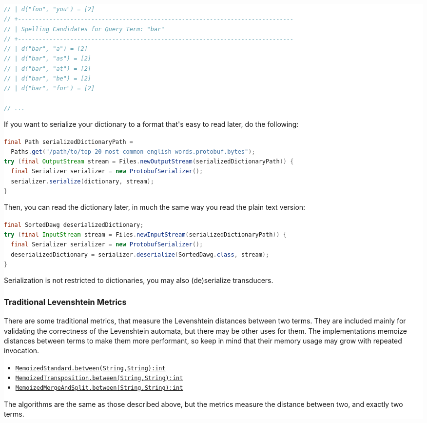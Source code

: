 ```java
// | d("foo", "you") = [2]
// +-------------------------------------------------------------------------------
// | Spelling Candidates for Query Term: "bar"
// +-------------------------------------------------------------------------------
// | d("bar", "a") = [2]
// | d("bar", "as") = [2]
// | d("bar", "at") = [2]
// | d("bar", "be") = [2]
// | d("bar", "for") = [2]

// ...
```

If you want to serialize your dictionary to a format that's easy to read later,
do the following:

```java
final Path serializedDictionaryPath =
  Paths.get("/path/to/top-20-most-common-english-words.protobuf.bytes");
try (final OutputStream stream = Files.newOutputStream(serializedDictionaryPath)) {
  final Serializer serializer = new ProtobufSerializer();
  serializer.serialize(dictionary, stream);
}
```

Then, you can read the dictionary later, in much the same way you read the plain
text version:

```java
final SortedDawg deserializedDictionary;
try (final InputStream stream = Files.newInputStream(serializedDictionaryPath)) {
  final Serializer serializer = new ProtobufSerializer();
  deserializedDictionary = serializer.deserialize(SortedDawg.class, stream);
}
```

Serialization is not restricted to dictionaries, you may also (de)serialize
transducers.

### Traditional Levenshtein Metrics

There are some traditional metrics, that measure the Levenshtein distances
between two terms.  They are included mainly for validating the correctness of
the Levenshtein automata, but there may be other uses for them.  The
implementations memoize distances between terms to make them more performant, so
keep in mind that their memory usage may grow with repeated invocation.

- [`MemoizedStandard.between(String,String):int`][javadoc/MemoizedStandard.between(String,String)]
- [`MemoizedTransposition.between(String,String):int`][javadoc/MemoizedTransposition.between(String,String)]
- [`MemoizedMergeAndSplit.between(String,String):int`][javadoc/MemoizedMergeAndSplit.between(String,String)]

The algorithms are the same as those described above, but the metrics measure
the distance between two, and exactly two terms.


[coursera-automata]: https://class.coursera.org/automata "Jeffrey Ullman (Coursera)"
[coursera-compilers]: https://class.coursera.org/compilers "Alex Aiken (Coursera)"
[coursera-nlp]: https://class.coursera.org/nlp "Dan Jurafsky and Chris Manning (Coursera)"
[damn-cool-algos-levenshtein-automata-2010]: http://blog.notdot.net/2010/07/Damn-Cool-Algorithms-Levenshtein-Automata "Nick Johnson (2010)"
[dict-compress-dawg-2011]: http://stevehanov.ca/blog/index.php?id=115 "Steve Hanov (2011)"
[fast-easy-correct-trie-2011]: http://stevehanov.ca/blog/index.php?id=114 "Steve Hanov (2011)"
[fast-string-correction-2002]: http://citeseerx.ist.psu.edu/viewdoc/summary?doi=10.1.1.16.652 "Klaus Schulz and Stoyan Mihov (2002)"
[incremental-construction-dawg-2000]: http://dl.acm.org/citation.cfm?id=971842 "Jan Daciuk, Bruce W. Watson, Stoyan Mihov, and Richard E. Watson (2000)"
[klaus-schulz]: http://www.klaus-schulze.com/ "Klaus Schulz"
[lucene-fuzzy-2011]: http://blog.mikemccandless.com/2011/03/lucenes-fuzzyquery-is-100-times-faster.html "Michael McCandless (2011)"
[moman]: https://sites.google.com/site/rrettesite/moman "Moman"
[rao-li]: http://www.usca.edu/math/~mathdept/rli/ "Dr. Rao Li"
[stoyan-mihov]: http://www.lml.bas.bg/~stoyan/ "Stoyan Mihov"
[universal-automata-2005]: http://www.fmi.uni-sofia.bg/fmi/logic/theses/mitankin-en.pdf "Petar Nikolaev Mitankin (2005)"
[usca]: http://web.usca.edu/ "University of South Carolina Aiken"
[live-demo]: http://universal-automata.github.io/liblevenshtein/
[github-author]: https://github.com/dylon "Dylon Edwards <dylon.devo+liblevenshtein-java@gmail.com>"
[github-demo]: http://universal-automata.github.io/liblevenshtein/ "liblevenshtein demo"
[github-email]: mailto:dylon.devo+liblevenshtein-java@gmail.com "Dylon Edwards <dylon.devo+liblevenshtein-java@gmail.com>"
[github-repo]: https://github.com/universal-automata/liblevenshtein-java/ "universal-automata/liblevenshtein-java"
[wikipedia-damerau-levenshtein-distance]: https://en.wikipedia.org/wiki/Damerau%E2%80%93Levenshtein_distance "Damerau–Levenshtein distance"
[wikipedia-levenshtein-distance]: https://en.wikipedia.org/wiki/Levenshtein_distance "Levenshtein distance"
[master-branch]: https://github.com/universal-automata/liblevenshtein-java/tree/master
[release-branch]: https://github.com/universal-automata/liblevenshtein-java/tree/release
[wiki]: http://universal-automata.github.io/liblevenshtein-java/docs/wiki/2.2.2/index.md "liblevenshtein 2.2.2 Wiki"
[javadoc]: http://universal-automata.github.io/liblevenshtein-java/docs/javadoc/2.2.2/index.html "liblevenshtein 2.2.2 API"
[tagged-source]: https://github.com/universal-automata/liblevenshtein-java/tree/2.2.2/src "liblevenshtein 2.2.2"
[java-lib]: https://github.com/universal-automata/liblevenshtein-java "liblevenshtein-java"
[java-cli]: https://github.com/universal-automata/liblevenshtein-java-cli "liblevenshtein-java-cli"
[java-cli-readme]: https://github.com/universal-automata/liblevenshtein-java-cli/blob/master/README.md "liblevenshtein-java-cli, README.md"
[javadoc/Iterable]: https://docs.oracle.com/javase/1.8/docs/api/java/lang/Iterable.html?is-external=true "java.lang.Iterable"
[javadoc/Iterator.next()]: https://docs.oracle.com/javase/1.8/docs/api/java/util/Iterator.html#next-- "java.util.Iterator.next()"
[javadoc/Iterator]: https://docs.oracle.com/javase/1.8/docs/api/java/util/Iterator.html "java.util.Iterator"
[javadoc/String]: https://docs.oracle.com/javase/1.8/docs/api/java/lang/String.html "java.lang.String"
[javadoc/Algorithm.MERGE_AND_SPLIT]: http://universal-automata.github.io/liblevenshtein-java/docs/javadoc/2.2.2/com/github/dylon/liblevenshtein/levenshtein/Algorithm.html#MERGE_AND_SPLIT "Algorithm.MERGE_AND_SPLIT"
[javadoc/Algorithm.STANDARD]: http://universal-automata.github.io/liblevenshtein-java/docs/javadoc/2.2.2/com/github/dylon/liblevenshtein/levenshtein/Algorithm.html#STANDARD "Algorithm.STANDARD"
[javadoc/Algorithm.TRANSPOSITION]: http://universal-automata.github.io/liblevenshtein-java/docs/javadoc/2.2.2/com/github/dylon/liblevenshtein/levenshtein/Algorithm.html#TRANSPOSITION "Algorithm.TRANSPOSITION"
[javadoc/ICandidateCollection]: http://universal-automata.github.io/liblevenshtein-java/docs/javadoc/2.2.2/com/github/dylon/liblevenshtein/levenshtein/ICandidateCollection.html "ICandidateCollection"
[javadoc/ITransducer.transduce(String)]: http://universal-automata.github.io/liblevenshtein-java/docs/javadoc/2.2.2/com/github/dylon/liblevenshtein/levenshtein/ITransducer.html#transduce-java.lang.String- "ITransducer.transduce(String):ICandidateCollection"
[javadoc/ITransducer.transduce(String,int)]: http://universal-automata.github.io/liblevenshtein-java/docs/javadoc/2.2.2/com/github/dylon/liblevenshtein/levenshtein/ITransducer.html#transduce-java.lang.String-int- "ITransducer.transduce(String,int):ICandidateCollection"
[javadoc/MemoizedMergeAndSplit.between(String,String)]: http://universal-automata.github.io/liblevenshtein-java/docs/javadoc/2.2.2/com/github/dylon/liblevenshtein/levenshtein/distance/MemoizedMergeAndSplit.html "MemoizedMergeAndSplit.between(String,String):int"
[javadoc/MemoizedStandard.between(String,String)]: http://universal-automata.github.io/liblevenshtein-java/docs/javadoc/2.2.2/com/github/dylon/liblevenshtein/levenshtein/distance/MemoizedStandard.html "MemoizedStandard.between(String,String):int"
[javadoc/MemoizedTransposition.between(String,String)]: http://universal-automata.github.io/liblevenshtein-java/docs/javadoc/2.2.2/com/github/dylon/liblevenshtein/levenshtein/distance/MemoizedTransposition.html "MemoizedTransposition.between(String,String):int"
[javadoc/TransducerBuilder.algorithm(Algorithm)]: http://universal-automata.github.io/liblevenshtein-java/docs/javadoc/2.2.2/com/github/dylon/liblevenshtein/levenshtein/factory/TransducerBuilder.html#algorithm-com.github.dylon.liblevenshtein.levenshtein.Algorithm- "TransducerBuilder.algorithm(Algorithm):TransducerBuilder"
[javadoc/TransducerBuilder.build()]: http://universal-automata.github.io/liblevenshtein-java/docs/javadoc/2.2.2/com/github/dylon/liblevenshtein/levenshtein/factory/TransducerBuilder.html#build-- "TransducerBuilder.build():ITransducer"
[javadoc/TransducerBuilder.defaultMaxDistance(int)]: http://universal-automata.github.io/liblevenshtein-java/docs/javadoc/2.2.2/com/github/dylon/liblevenshtein/levenshtein/factory/TransducerBuilder.html#defaultMaxDistance-int- "TransducerBuilder.defaultMaxDistance(int):TransducerBuilder"
[javadoc/TransducerBuilder.dictionary(Collection)]: http://universal-automata.github.io/liblevenshtein-java/docs/javadoc/2.2.2/com/github/dylon/liblevenshtein/levenshtein/factory/TransducerBuilder.html#dictionary-java.util.Collection- "TransducerBuilder.dictionary(Collection):TransducerBuilder"
[javadoc/TransducerBuilder.dictionary(Collection,boolean)]: http://universal-automata.github.io/liblevenshtein-java/docs/javadoc/2.2.2/com/github/dylon/liblevenshtein/levenshtein/factory/TransducerBuilder.html#dictionary-java.util.Collection-boolean- "TransducerBuilder.dictionary(Collection,boolean):TransducerBuilder"
[javadoc/TransducerBuilder.includeDistance(boolean)]: http://universal-automata.github.io/liblevenshtein-java/docs/javadoc/2.2.2/com/github/dylon/liblevenshtein/levenshtein/factory/TransducerBuilder.html#includeDistance-boolean- "TransducerBuilder.includeDistance(boolean):TransducerBuilder"
[javadoc/TransducerBuilder.maxCandidates(int)]: http://universal-automata.github.io/liblevenshtein-java/docs/javadoc/2.2.2/com/github/dylon/liblevenshtein/levenshtein/factory/TransducerBuilder.html#maxCandidates-int- "TransducerBuilder.maxCandidates(int):TransducerBuilder"
[src/Candidate]: https://github.com/universal-automata/liblevenshtein-java/blob/master/src/main/java/com/github/dylon/liblevenshtein/levenshtein/Candidate.java "Candidate.java"
[src/ITransducer]: https://github.com/universal-automata/liblevenshtein-java/blob/2.2.2/src/main/java/com/github/dylon/liblevenshtein/levenshtein/factory/TransducerBuilder.java "TransducerBuilder.java"
[src/TransducerBuilder.java]: https://github.com/universal-automata/liblevenshtein-java/blob/2.2.2/src/main/java/com/github/dylon/liblevenshtein/levenshtein/factory/TransducerBuilder.java "TransducerBuilder.java"
[src/build.gradle]: https://github.com/universal-automata/liblevenshtein-java/blob/2.2.2/build.gradle "build.gradle"